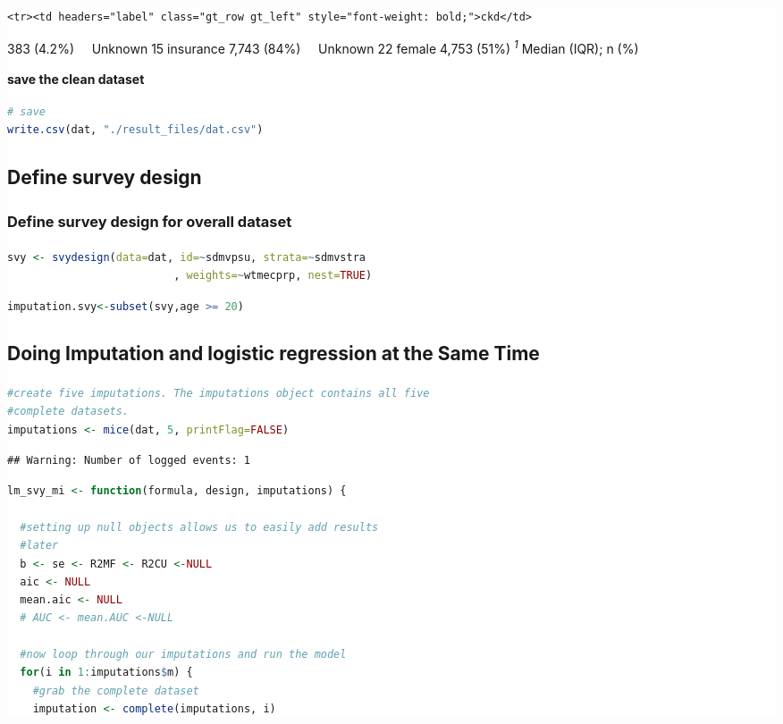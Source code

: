     <tr><td headers="label" class="gt_row gt_left" style="font-weight: bold;">ckd</td>
<td headers="stat_0" class="gt_row gt_center">383 (4.2%)</td></tr>
    <tr><td headers="label" class="gt_row gt_left">    Unknown</td>
<td headers="stat_0" class="gt_row gt_center">15</td></tr>
    <tr><td headers="label" class="gt_row gt_left" style="font-weight: bold;">insurance</td>
<td headers="stat_0" class="gt_row gt_center">7,743 (84%)</td></tr>
    <tr><td headers="label" class="gt_row gt_left">    Unknown</td>
<td headers="stat_0" class="gt_row gt_center">22</td></tr>
    <tr><td headers="label" class="gt_row gt_left" style="font-weight: bold;">female</td>
<td headers="stat_0" class="gt_row gt_center">4,753 (51%)</td></tr>
  </tbody>
  
  <tfoot class="gt_footnotes">
    <tr>
      <td class="gt_footnote" colspan="2"><span class="gt_footnote_marks" style="white-space:nowrap;font-style:italic;font-weight:normal;"><sup>1</sup></span> Median (IQR); n (%)</td>
    </tr>
  </tfoot>
</table>
</div>

**save the clean dataset**

``` r
# save
write.csv(dat, "./result_files/dat.csv")
```

## Define survey design

### Define survey design for overall dataset

``` r
svy <- svydesign(data=dat, id=~sdmvpsu, strata=~sdmvstra
                          , weights=~wtmecprp, nest=TRUE)
```

``` r
imputation.svy<-subset(svy,age >= 20)
```

## Doing Imputation and logistic regression at the Same Time

``` r
#create five imputations. The imputations object contains all five
#complete datasets.
imputations <- mice(dat, 5, printFlag=FALSE)
```

    ## Warning: Number of logged events: 1

``` r
lm_svy_mi <- function(formula, design, imputations) {
  
  #setting up null objects allows us to easily add results
  #later
  b <- se <- R2MF <- R2CU <-NULL
  aic <- NULL
  mean.aic <- NULL
  # AUC <- mean.AUC <-NULL
  
  #now loop through our imputations and run the model
  for(i in 1:imputations$m) {
    #grab the complete dataset
    imputation <- complete(imputations, i)
```